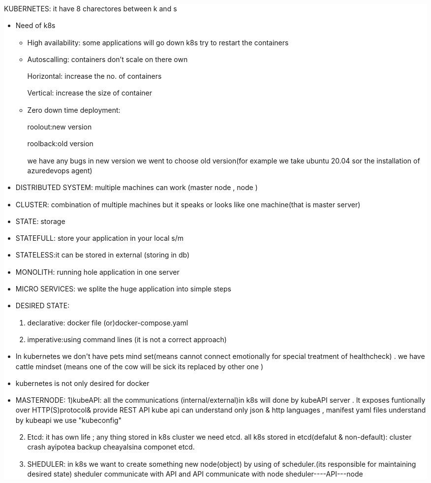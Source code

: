 

KUBERNETES: it have 8 charectores  between k and s



* Need of k8s
    * High availability: some applications will go down k8s try to restart the containers 
    * Autoscalling: containers don’t scale on there own

 	    Horizontal: increase the no. of containers

	    Vertical: increase the size of container

    * Zero down time deployment:

        roolout:new version

        roolback:old version

        we have any bugs in new version we went to choose old version(for example we take ubuntu 20.04 sor the installation of azuredevops agent)

* DISTRIBUTED SYSTEM: multiple machines can work (master node , node )

* CLUSTER: combination of multiple machines but it speaks or looks like one machine(that is master server)

* STATE: storage

* STATEFULL: store your application in your local s/m

* STATELESS:it can be stored in external (storing in db)

* MONOLITH: running hole application in one server

* MICRO SERVICES: we splite the huge application into simple steps

* DESIRED STATE:
    1) declarative: docker file (or)docker-compose.yaml 

    2) imperative:using command lines (it is not a correct approach)

* In kubernetes we don't have pets mind set(means cannot connect emotionally for special treatment of healthcheck) . we have cattle mindset (means one of the cow will be sick its replaced by other one )

* kubernetes is not only desired  for docker 

* MASTERNODE:
    1)kubeAPI: all the communications (internal/external)in k8s will done by kubeAPI  server . It exposes funtionally over HTTP(S)protocol& provide REST API
        kube api can understand only json & http languages , manifest yaml files understand by kubeapi we use "kubeconfig"

    2) Etcd: it has own life ; any thing stored in k8s cluster we need etcd. all k8s stored in etcd(defalut & non-default): cluster crash ayipotea backup cheayalsina componet etcd.

    3) SHEDULER: in k8s we want to create  something new node(object) by using of scheduler.(its responsible for maintaining desired state)
     sheduler communicate with API  and API communicate with node 
     sheduler----API---node
